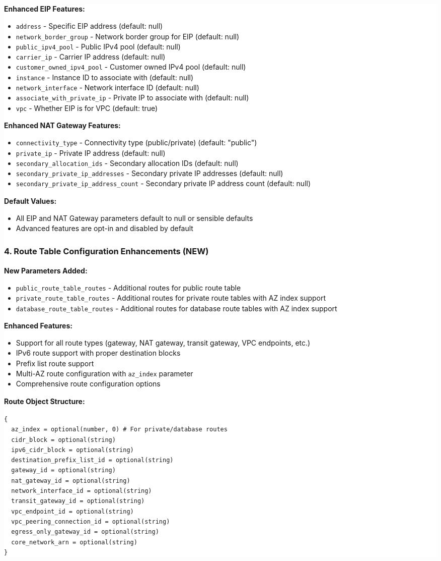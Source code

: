 **Enhanced EIP Features:**
- `address` - Specific EIP address (default: null)
- `network_border_group` - Network border group for EIP (default: null)
- `public_ipv4_pool` - Public IPv4 pool (default: null)
- `carrier_ip` - Carrier IP address (default: null)
- `customer_owned_ipv4_pool` - Customer owned IPv4 pool (default: null)
- `instance` - Instance ID to associate with (default: null)
- `network_interface` - Network interface ID (default: null)
- `associate_with_private_ip` - Private IP to associate with (default: null)
- `vpc` - Whether EIP is for VPC (default: true)

**Enhanced NAT Gateway Features:**
- `connectivity_type` - Connectivity type (public/private) (default: "public")
- `private_ip` - Private IP address (default: null)
- `secondary_allocation_ids` - Secondary allocation IDs (default: null)
- `secondary_private_ip_addresses` - Secondary private IP addresses (default: null)
- `secondary_private_ip_address_count` - Secondary private IP address count (default: null)

**Default Values:**
- All EIP and NAT Gateway parameters default to null or sensible defaults
- Advanced features are opt-in and disabled by default

### 4. Route Table Configuration Enhancements (NEW)

**New Parameters Added:**
- `public_route_table_routes` - Additional routes for public route table
- `private_route_table_routes` - Additional routes for private route tables with AZ index support
- `database_route_table_routes` - Additional routes for database route tables with AZ index support

**Enhanced Features:**
- Support for all route types (gateway, NAT gateway, transit gateway, VPC endpoints, etc.)
- IPv6 route support with proper destination blocks
- Prefix list route support
- Multi-AZ route configuration with `az_index` parameter
- Comprehensive route configuration options

**Route Object Structure:**
```hcl
{
  az_index = optional(number, 0) # For private/database routes
  cidr_block = optional(string)
  ipv6_cidr_block = optional(string)
  destination_prefix_list_id = optional(string)
  gateway_id = optional(string)
  nat_gateway_id = optional(string)
  network_interface_id = optional(string)
  transit_gateway_id = optional(string)
  vpc_endpoint_id = optional(string)
  vpc_peering_connection_id = optional(string)
  egress_only_gateway_id = optional(string)
  core_network_arn = optional(string)
}
```
